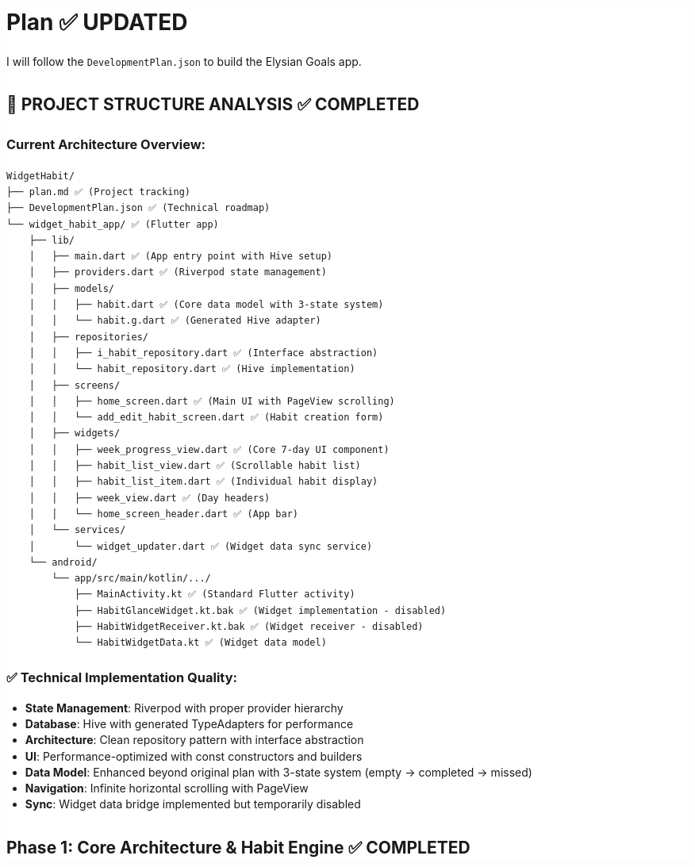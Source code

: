 # Plan ✅ UPDATED

I will follow the `DevelopmentPlan.json` to build the Elysian Goals app.

## 📁 PROJECT STRUCTURE ANALYSIS ✅ COMPLETED

### Current Architecture Overview:
```
WidgetHabit/
├── plan.md ✅ (Project tracking)
├── DevelopmentPlan.json ✅ (Technical roadmap)
└── widget_habit_app/ ✅ (Flutter app)
    ├── lib/
    │   ├── main.dart ✅ (App entry point with Hive setup)
    │   ├── providers.dart ✅ (Riverpod state management)
    │   ├── models/
    │   │   ├── habit.dart ✅ (Core data model with 3-state system)
    │   │   └── habit.g.dart ✅ (Generated Hive adapter)
    │   ├── repositories/
    │   │   ├── i_habit_repository.dart ✅ (Interface abstraction)
    │   │   └── habit_repository.dart ✅ (Hive implementation)
    │   ├── screens/
    │   │   ├── home_screen.dart ✅ (Main UI with PageView scrolling)
    │   │   └── add_edit_habit_screen.dart ✅ (Habit creation form)
    │   ├── widgets/
    │   │   ├── week_progress_view.dart ✅ (Core 7-day UI component)
    │   │   ├── habit_list_view.dart ✅ (Scrollable habit list)
    │   │   ├── habit_list_item.dart ✅ (Individual habit display)
    │   │   ├── week_view.dart ✅ (Day headers)
    │   │   └── home_screen_header.dart ✅ (App bar)
    │   └── services/
    │       └── widget_updater.dart ✅ (Widget data sync service)
    └── android/
        └── app/src/main/kotlin/.../
            ├── MainActivity.kt ✅ (Standard Flutter activity)
            ├── HabitGlanceWidget.kt.bak ✅ (Widget implementation - disabled)
            ├── HabitWidgetReceiver.kt.bak ✅ (Widget receiver - disabled)
            └── HabitWidgetData.kt ✅ (Widget data model)
```

### ✅ Technical Implementation Quality:
- **State Management**: Riverpod with proper provider hierarchy
- **Database**: Hive with generated TypeAdapters for performance
- **Architecture**: Clean repository pattern with interface abstraction
- **UI**: Performance-optimized with const constructors and builders
- **Data Model**: Enhanced beyond original plan with 3-state system (empty → completed → missed)
- **Navigation**: Infinite horizontal scrolling with PageView
- **Sync**: Widget data bridge implemented but temporarily disabled

## Phase 1: Core Architecture & Habit Engine ✅ COMPLETED
